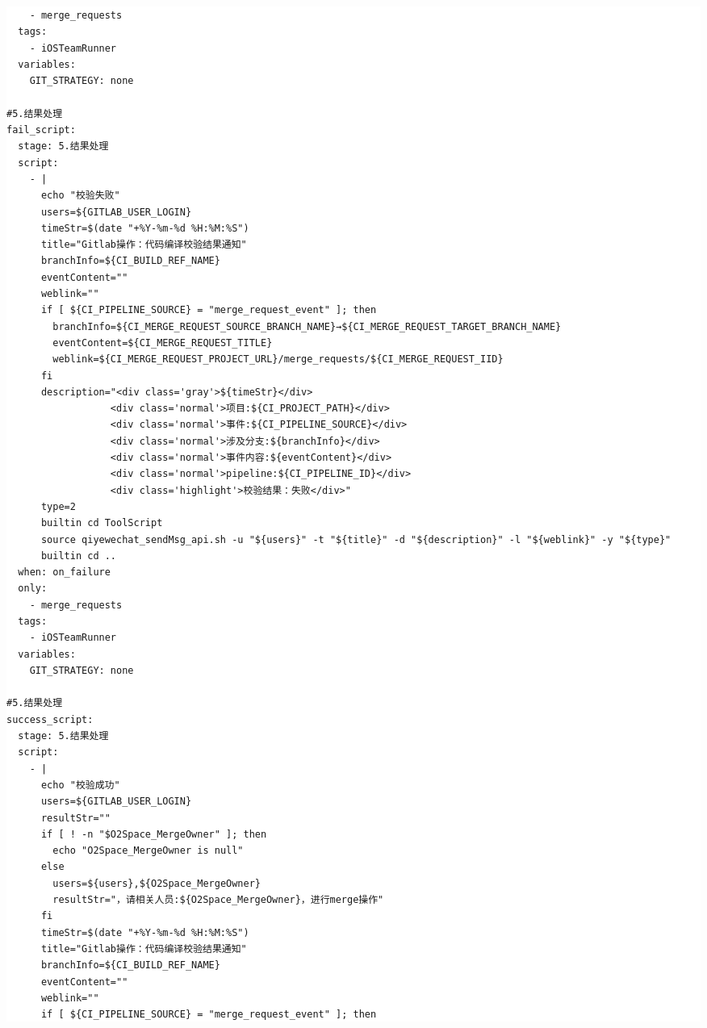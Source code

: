 ```
    - merge_requests
  tags: 
    - iOSTeamRunner
  variables:
    GIT_STRATEGY: none

#5.结果处理
fail_script:
  stage: 5.结果处理
  script:
    - |
      echo "校验失败"
      users=${GITLAB_USER_LOGIN}
      timeStr=$(date "+%Y-%m-%d %H:%M:%S")
      title="Gitlab操作：代码编译校验结果通知"
      branchInfo=${CI_BUILD_REF_NAME}
      eventContent=""
      weblink=""
      if [ ${CI_PIPELINE_SOURCE} = "merge_request_event" ]; then
        branchInfo=${CI_MERGE_REQUEST_SOURCE_BRANCH_NAME}→${CI_MERGE_REQUEST_TARGET_BRANCH_NAME}
        eventContent=${CI_MERGE_REQUEST_TITLE}
        weblink=${CI_MERGE_REQUEST_PROJECT_URL}/merge_requests/${CI_MERGE_REQUEST_IID}
      fi
      description="<div class='gray'>${timeStr}</div>
                  <div class='normal'>项目:${CI_PROJECT_PATH}</div>
                  <div class='normal'>事件:${CI_PIPELINE_SOURCE}</div>
                  <div class='normal'>涉及分支:${branchInfo}</div>
                  <div class='normal'>事件内容:${eventContent}</div>
                  <div class='normal'>pipeline:${CI_PIPELINE_ID}</div>
                  <div class='highlight'>校验结果：失败</div>"
      type=2
      builtin cd ToolScript
      source qiyewechat_sendMsg_api.sh -u "${users}" -t "${title}" -d "${description}" -l "${weblink}" -y "${type}"
      builtin cd ..
  when: on_failure
  only: 
    - merge_requests
  tags: 
    - iOSTeamRunner
  variables:
    GIT_STRATEGY: none

#5.结果处理
success_script:
  stage: 5.结果处理
  script:
    - |
      echo "校验成功"
      users=${GITLAB_USER_LOGIN}
      resultStr=""
      if [ ! -n "$O2Space_MergeOwner" ]; then
        echo "O2Space_MergeOwner is null"
      else
        users=${users},${O2Space_MergeOwner}
        resultStr="，请相关人员:${O2Space_MergeOwner}，进行merge操作"
      fi
      timeStr=$(date "+%Y-%m-%d %H:%M:%S")
      title="Gitlab操作：代码编译校验结果通知"
      branchInfo=${CI_BUILD_REF_NAME}
      eventContent=""
      weblink=""
      if [ ${CI_PIPELINE_SOURCE} = "merge_request_event" ]; then
```